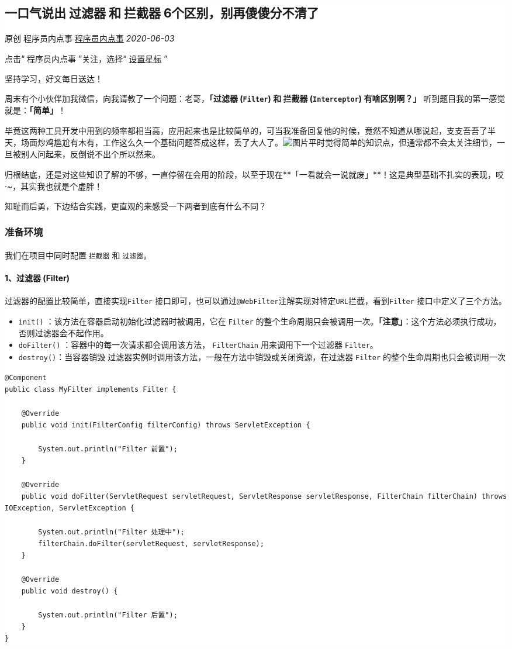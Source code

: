 ## 一口气说出 过滤器 和 拦截器 6个区别，别再傻傻分不清了

原创 程序员内点事 [程序员内点事](javascript:void(0);) *2020-06-03*

点击“ 程序员内点事 ”关注，选择“ [设置星标](http://mp.weixin.qq.com/s?__biz=MzUzMTA2NTU2Ng==&mid=2247486188&idx=3&sn=f160d91ea23e5113e6077c500a2e30c4&chksm=fa49755dcd3efc4bf4f566fbbbf74c191d0b79f2d3222fd211bc52d80b5ef127f52b1158ed71&scene=21#wechat_redirect) ”

坚持学习，好文每日送达！



周末有个小伙伴加我微信，向我请教了一个问题：老哥，**「过滤器 (`Filter`) 和 拦截器 (`Interceptor`) 有啥区别啊？」** 听到题目我的第一感觉就是：**「简单」**！

毕竟这两种工具开发中用到的频率都相当高，应用起来也是比较简单的，可当我准备回复他的时候，竟然不知道从哪说起，支支吾吾了半天，场面炒鸡尴尬有木有，工作这么久一个基础问题答成这样，丢了大人了。![图片](https://mmbiz.qpic.cn/mmbiz_png/0OzaL5uW2aNtiaic0nXL7C38WLJcsvlbc3U2wKkqv6lLsytYCKicMhWWy4vzyYmnibnzvSrnJlorEWviaSYbicaHU0iaQ/640?wx_fmt=png&tp=webp&wxfrom=5&wx_lazy=1&wx_co=1)平时觉得简单的知识点，但通常都不会太关注细节，一旦被别人问起来，反倒说不出个所以然来。

归根结底，还是对这些知识了解的不够，一直停留在会用的阶段，以至于现在**「一看就会一说就废」**！这是典型基础不扎实的表现，哎·~，其实我也就是个虚胖！

知耻而后勇，下边结合实践，更直观的来感受一下两者到底有什么不同？

### 准备环境

我们在项目中同时配置 `拦截器` 和 `过滤器`。

#### 1、过滤器 (Filter)

过滤器的配置比较简单，直接实现`Filter` 接口即可，也可以通过`@WebFilter`注解实现对特定`URL`拦截，看到`Filter` 接口中定义了三个方法。

- `init()` ：该方法在容器启动初始化过滤器时被调用，它在 `Filter` 的整个生命周期只会被调用一次。**「注意」**：这个方法必须执行成功，否则过滤器会不起作用。
- `doFilter()` ：容器中的每一次请求都会调用该方法， `FilterChain` 用来调用下一个过滤器 `Filter`。
- `destroy()`：当容器销毁 过滤器实例时调用该方法，一般在方法中销毁或关闭资源，在过滤器 `Filter` 的整个生命周期也只会被调用一次

```
@Component
public class MyFilter implements Filter {
    
    @Override
    public void init(FilterConfig filterConfig) throws ServletException {

        System.out.println("Filter 前置");
    }

    @Override
    public void doFilter(ServletRequest servletRequest, ServletResponse servletResponse, FilterChain filterChain) throws IOException, ServletException {

        System.out.println("Filter 处理中");
        filterChain.doFilter(servletRequest, servletResponse);
    }

    @Override
    public void destroy() {

        System.out.println("Filter 后置");
    }
}
```
